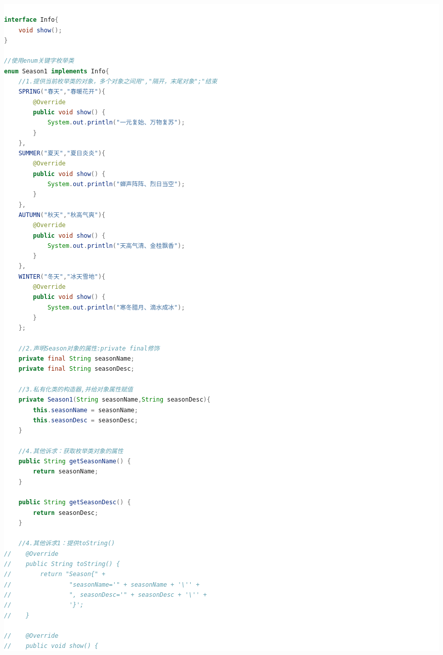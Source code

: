 ```java

interface Info{
    void show();
}

//使用enum关键字枚举类
enum Season1 implements Info{
    //1.提供当前枚举类的对象，多个对象之间用","隔开，末尾对象";"结束
    SPRING("春天","春暖花开"){
        @Override
        public void show() {
            System.out.println("一元复始、万物复苏");
        }
    },
    SUMMER("夏天","夏日炎炎"){
        @Override
        public void show() {
            System.out.println("蝉声阵阵、烈日当空");
        }
    },
    AUTUMN("秋天","秋高气爽"){
        @Override
        public void show() {
            System.out.println("天高气清、金桂飘香");
        }
    },
    WINTER("冬天","冰天雪地"){
        @Override
        public void show() {
            System.out.println("寒冬腊月、滴水成冰");
        }
    };

    //2.声明Season对象的属性:private final修饰
    private final String seasonName;
    private final String seasonDesc;

    //3.私有化类的构造器,并给对象属性赋值
    private Season1(String seasonName,String seasonDesc){
        this.seasonName = seasonName;
        this.seasonDesc = seasonDesc;
    }

    //4.其他诉求：获取枚举类对象的属性
    public String getSeasonName() {
        return seasonName;
    }

    public String getSeasonDesc() {
        return seasonDesc;
    }

    //4.其他诉求1：提供toString()
//    @Override
//    public String toString() {
//        return "Season{" +
//                "seasonName='" + seasonName + '\'' +
//                ", seasonDesc='" + seasonDesc + '\'' +
//                '}';
//    }

//    @Override
//    public void show() {
```